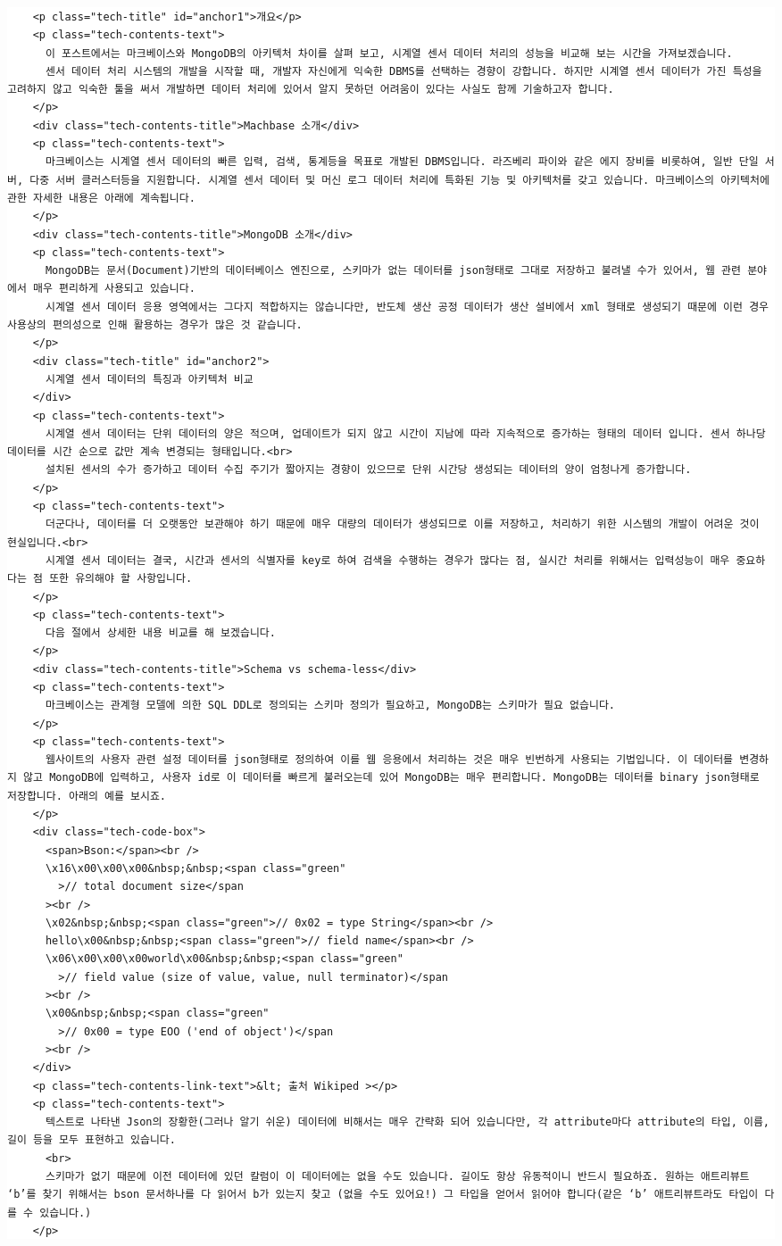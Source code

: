         <p class="tech-title" id="anchor1">개요</p>
        <p class="tech-contents-text">
          이 포스트에서는 마크베이스와 MongoDB의 아키텍처 차이를 살펴 보고, 시계열 센서 데이터 처리의 성능을 비교해 보는 시간을 가져보겠습니다.
          센서 데이터 처리 시스템의 개발을 시작할 때, 개발자 자신에게 익숙한 DBMS를 선택하는 경향이 강합니다. 하지만 시계열 센서 데이터가 가진 특성을 고려하지 않고 익숙한 툴을 써서 개발하면 데이터 처리에 있어서 알지 못하던 어려움이 있다는 사실도 함께 기술하고자 합니다.
        </p>
        <div class="tech-contents-title">Machbase 소개</div>
        <p class="tech-contents-text">
          마크베이스는 시계열 센서 데이터의 빠른 입력, 검색, 통계등을 목표로 개발된 DBMS입니다. 라즈베리 파이와 같은 에지 장비를 비롯하여, 일반 단일 서버, 다중 서버 클러스터등을 지원합니다. 시계열 센서 데이터 및 머신 로그 데이터 처리에 특화된 기능 및 아키텍처를 갖고 있습니다. 마크베이스의 아키텍처에 관한 자세한 내용은 아래에 계속됩니다.
        </p>
        <div class="tech-contents-title">MongoDB 소개</div>
        <p class="tech-contents-text">
          MongoDB는 문서(Document)기반의 데이터베이스 엔진으로, 스키마가 없는 데이터를 json형태로 그대로 저장하고 불려낼 수가 있어서, 웹 관련 분야에서 매우 편리하게 사용되고 있습니다.
          시계열 센서 데이터 응용 영역에서는 그다지 적합하지는 않습니다만, 반도체 생산 공정 데이터가 생산 설비에서 xml 형태로 생성되기 때문에 이런 경우 사용상의 편의성으로 인해 활용하는 경우가 많은 것 같습니다.
        </p>
        <div class="tech-title" id="anchor2">
          시계열 센서 데이터의 특징과 아키텍처 비교
        </div>
        <p class="tech-contents-text">
          시계열 센서 데이터는 단위 데이터의 양은 적으며, 업데이트가 되지 않고 시간이 지남에 따라 지속적으로 증가하는 형태의 데이터 입니다. 센서 하나당 데이터를 시간 순으로 값만 계속 변경되는 형태입니다.<br>
          설치된 센서의 수가 증가하고 데이터 수집 주기가 짧아지는 경향이 있으므로 단위 시간당 생성되는 데이터의 양이 엄청나게 증가합니다.
        </p>
        <p class="tech-contents-text">
          더군다나, 데이터를 더 오랫동안 보관해야 하기 때문에 매우 대량의 데이터가 생성되므로 이를 저장하고, 처리하기 위한 시스템의 개발이 어려운 것이 현실입니다.<br>
          시계열 센서 데이터는 결국, 시간과 센서의 식별자를 key로 하여 검색을 수행하는 경우가 많다는 점, 실시간 처리를 위해서는 입력성능이 매우 중요하다는 점 또한 유의해야 할 사항입니다.
        </p>
        <p class="tech-contents-text">
          다음 절에서 상세한 내용 비교를 해 보겠습니다.
        </p>
        <div class="tech-contents-title">Schema vs schema-less</div>
        <p class="tech-contents-text">
          마크베이스는 관계형 모델에 의한 SQL DDL로 정의되는 스키마 정의가 필요하고, MongoDB는 스키마가 필요 없습니다.
        </p>
        <p class="tech-contents-text">
          웹사이트의 사용자 관련 설정 데이터를 json형태로 정의하여 이를 웹 응용에서 처리하는 것은 매우 빈번하게 사용되는 기법입니다. 이 데이터를 변경하지 않고 MongoDB에 입력하고, 사용자 id로 이 데이터를 빠르게 불러오는데 있어 MongoDB는 매우 편리합니다. MongoDB는 데이터를 binary json형태로 저장합니다. 아래의 예를 보시죠.
        </p>
        <div class="tech-code-box">
          <span>Bson:</span><br />
          \x16\x00\x00\x00&nbsp;&nbsp;<span class="green"
            >// total document size</span
          ><br />
          \x02&nbsp;&nbsp;<span class="green">// 0x02 = type String</span><br />
          hello\x00&nbsp;&nbsp;<span class="green">// field name</span><br />
          \x06\x00\x00\x00world\x00&nbsp;&nbsp;<span class="green"
            >// field value (size of value, value, null terminator)</span
          ><br />
          \x00&nbsp;&nbsp;<span class="green"
            >// 0x00 = type EOO ('end of object')</span
          ><br />
        </div>
        <p class="tech-contents-link-text">&lt; 출처 Wikiped ></p>
        <p class="tech-contents-text">
          텍스트로 나타낸 Json의 장황한(그러나 알기 쉬운) 데이터에 비해서는 매우 간략화 되어 있습니다만, 각 attribute마다 attribute의 타입, 이름, 길이 등을 모두 표현하고 있습니다.
          <br>
          스키마가 없기 때문에 이전 데이터에 있던 칼럼이 이 데이터에는 없을 수도 있습니다. 길이도 항상 유동적이니 반드시 필요하죠. 원하는 애트리뷰트 ‘b’를 찾기 위해서는 bson 문서하나를 다 읽어서 b가 있는지 찾고 (없을 수도 있어요!) 그 타입을 얻어서 읽어야 합니다(같은 ‘b’ 애트리뷰트라도 타입이 다를 수 있습니다.)
        </p>